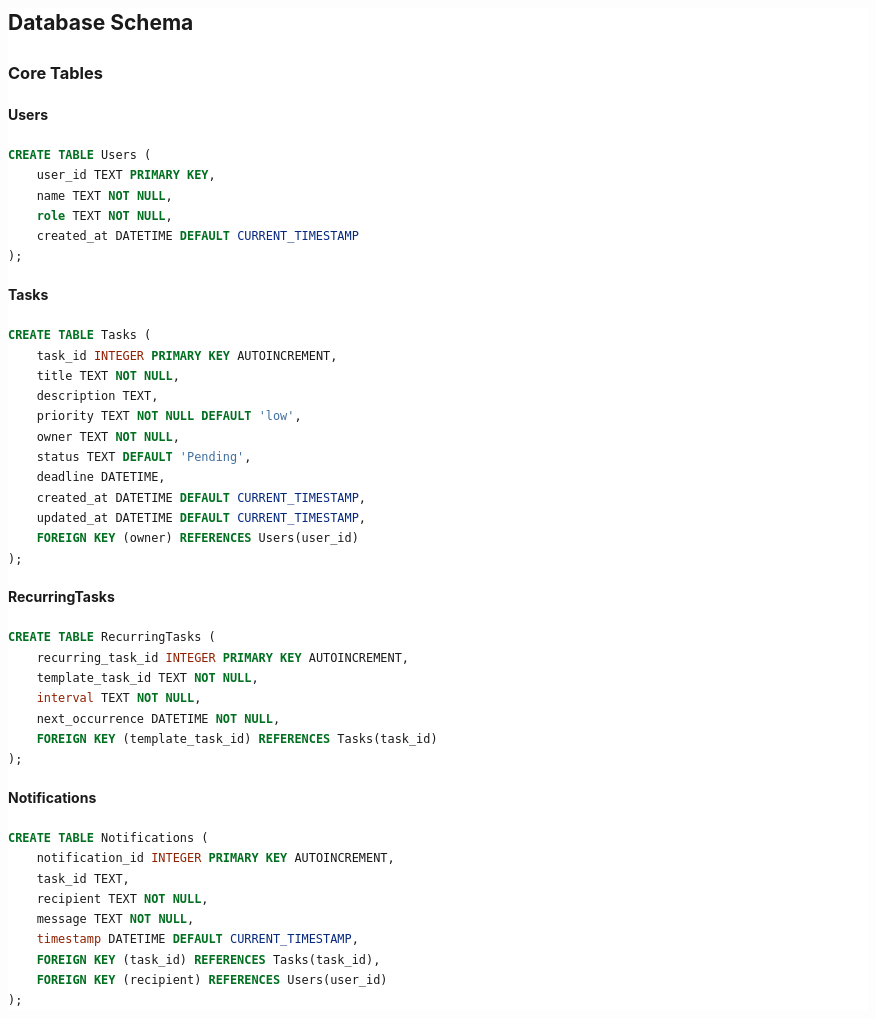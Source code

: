 ## Database Schema

### Core Tables

#### Users
```sql
CREATE TABLE Users (
    user_id TEXT PRIMARY KEY,
    name TEXT NOT NULL,
    role TEXT NOT NULL,
    created_at DATETIME DEFAULT CURRENT_TIMESTAMP
);
```

#### Tasks
```sql
CREATE TABLE Tasks (
    task_id INTEGER PRIMARY KEY AUTOINCREMENT,
    title TEXT NOT NULL,
    description TEXT,
    priority TEXT NOT NULL DEFAULT 'low',
    owner TEXT NOT NULL,
    status TEXT DEFAULT 'Pending',
    deadline DATETIME,
    created_at DATETIME DEFAULT CURRENT_TIMESTAMP,
    updated_at DATETIME DEFAULT CURRENT_TIMESTAMP,
    FOREIGN KEY (owner) REFERENCES Users(user_id)
);
```

#### RecurringTasks
```sql
CREATE TABLE RecurringTasks (
    recurring_task_id INTEGER PRIMARY KEY AUTOINCREMENT,
    template_task_id TEXT NOT NULL,
    interval TEXT NOT NULL,
    next_occurrence DATETIME NOT NULL,
    FOREIGN KEY (template_task_id) REFERENCES Tasks(task_id)
);
```

#### Notifications
```sql
CREATE TABLE Notifications (
    notification_id INTEGER PRIMARY KEY AUTOINCREMENT,
    task_id TEXT,
    recipient TEXT NOT NULL,
    message TEXT NOT NULL,
    timestamp DATETIME DEFAULT CURRENT_TIMESTAMP,
    FOREIGN KEY (task_id) REFERENCES Tasks(task_id),
    FOREIGN KEY (recipient) REFERENCES Users(user_id)
);
```
